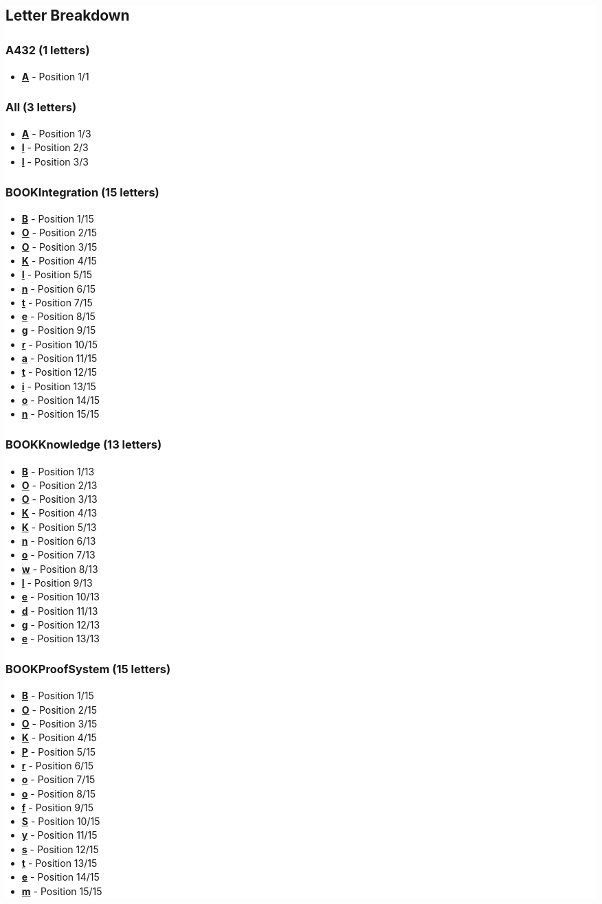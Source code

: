 ## Letter Breakdown

### A432 (1 letters)
- **[A](./letters/A432/A.md)** - Position 1/1

### All (3 letters)
- **[A](./letters/All/A.md)** - Position 1/3
- **[l](./letters/All/l.md)** - Position 2/3
- **[l](./letters/All/l.md)** - Position 3/3

### BOOKIntegration (15 letters)
- **[B](./letters/BOOKIntegration/B.md)** - Position 1/15
- **[O](./letters/BOOKIntegration/O.md)** - Position 2/15
- **[O](./letters/BOOKIntegration/O.md)** - Position 3/15
- **[K](./letters/BOOKIntegration/K.md)** - Position 4/15
- **[I](./letters/BOOKIntegration/I.md)** - Position 5/15
- **[n](./letters/BOOKIntegration/n.md)** - Position 6/15
- **[t](./letters/BOOKIntegration/t.md)** - Position 7/15
- **[e](./letters/BOOKIntegration/e.md)** - Position 8/15
- **[g](./letters/BOOKIntegration/g.md)** - Position 9/15
- **[r](./letters/BOOKIntegration/r.md)** - Position 10/15
- **[a](./letters/BOOKIntegration/a.md)** - Position 11/15
- **[t](./letters/BOOKIntegration/t.md)** - Position 12/15
- **[i](./letters/BOOKIntegration/i.md)** - Position 13/15
- **[o](./letters/BOOKIntegration/o.md)** - Position 14/15
- **[n](./letters/BOOKIntegration/n.md)** - Position 15/15

### BOOKKnowledge (13 letters)
- **[B](./letters/BOOKKnowledge/B.md)** - Position 1/13
- **[O](./letters/BOOKKnowledge/O.md)** - Position 2/13
- **[O](./letters/BOOKKnowledge/O.md)** - Position 3/13
- **[K](./letters/BOOKKnowledge/K.md)** - Position 4/13
- **[K](./letters/BOOKKnowledge/K.md)** - Position 5/13
- **[n](./letters/BOOKKnowledge/n.md)** - Position 6/13
- **[o](./letters/BOOKKnowledge/o.md)** - Position 7/13
- **[w](./letters/BOOKKnowledge/w.md)** - Position 8/13
- **[l](./letters/BOOKKnowledge/l.md)** - Position 9/13
- **[e](./letters/BOOKKnowledge/e.md)** - Position 10/13
- **[d](./letters/BOOKKnowledge/d.md)** - Position 11/13
- **[g](./letters/BOOKKnowledge/g.md)** - Position 12/13
- **[e](./letters/BOOKKnowledge/e.md)** - Position 13/13

### BOOKProofSystem (15 letters)
- **[B](./letters/BOOKProofSystem/B.md)** - Position 1/15
- **[O](./letters/BOOKProofSystem/O.md)** - Position 2/15
- **[O](./letters/BOOKProofSystem/O.md)** - Position 3/15
- **[K](./letters/BOOKProofSystem/K.md)** - Position 4/15
- **[P](./letters/BOOKProofSystem/P.md)** - Position 5/15
- **[r](./letters/BOOKProofSystem/r.md)** - Position 6/15
- **[o](./letters/BOOKProofSystem/o.md)** - Position 7/15
- **[o](./letters/BOOKProofSystem/o.md)** - Position 8/15
- **[f](./letters/BOOKProofSystem/f.md)** - Position 9/15
- **[S](./letters/BOOKProofSystem/S.md)** - Position 10/15
- **[y](./letters/BOOKProofSystem/y.md)** - Position 11/15
- **[s](./letters/BOOKProofSystem/s.md)** - Position 12/15
- **[t](./letters/BOOKProofSystem/t.md)** - Position 13/15
- **[e](./letters/BOOKProofSystem/e.md)** - Position 14/15
- **[m](./letters/BOOKProofSystem/m.md)** - Position 15/15

